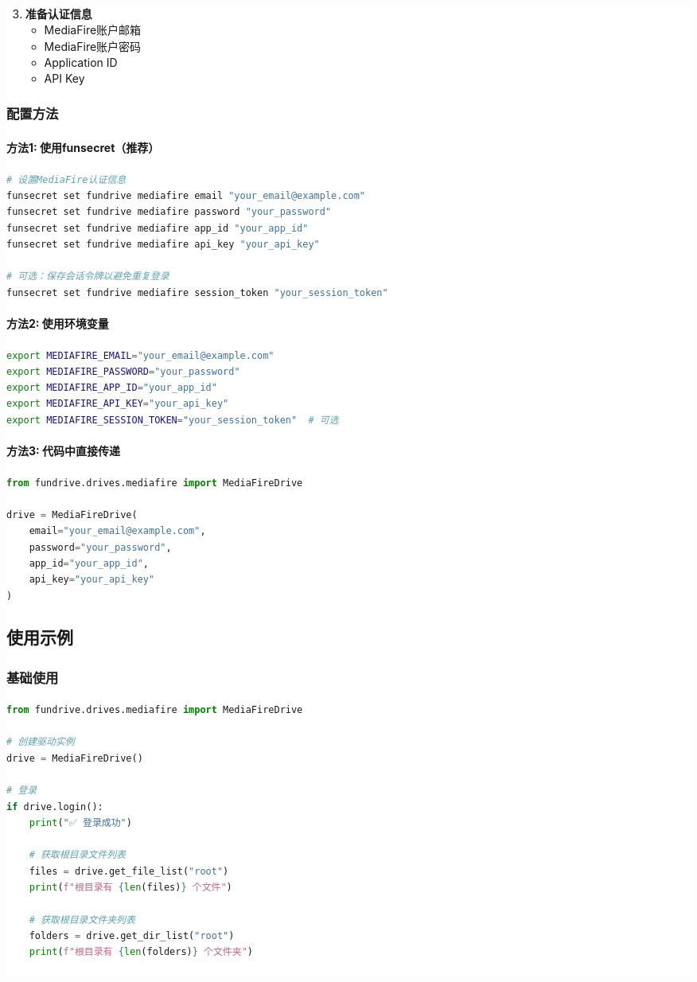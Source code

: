 3. **准备认证信息**
   - MediaFire账户邮箱
   - MediaFire账户密码
   - Application ID
   - API Key

### 配置方法

#### 方法1: 使用funsecret（推荐）

```bash
# 设置MediaFire认证信息
funsecret set fundrive mediafire email "your_email@example.com"
funsecret set fundrive mediafire password "your_password"
funsecret set fundrive mediafire app_id "your_app_id"
funsecret set fundrive mediafire api_key "your_api_key"

# 可选：保存会话令牌以避免重复登录
funsecret set fundrive mediafire session_token "your_session_token"
```

#### 方法2: 使用环境变量

```bash
export MEDIAFIRE_EMAIL="your_email@example.com"
export MEDIAFIRE_PASSWORD="your_password"
export MEDIAFIRE_APP_ID="your_app_id"
export MEDIAFIRE_API_KEY="your_api_key"
export MEDIAFIRE_SESSION_TOKEN="your_session_token"  # 可选
```

#### 方法3: 代码中直接传递

```python
from fundrive.drives.mediafire import MediaFireDrive

drive = MediaFireDrive(
    email="your_email@example.com",
    password="your_password",
    app_id="your_app_id",
    api_key="your_api_key"
)
```

## 使用示例

### 基础使用

```python
from fundrive.drives.mediafire import MediaFireDrive

# 创建驱动实例
drive = MediaFireDrive()

# 登录
if drive.login():
    print("✅ 登录成功")
    
    # 获取根目录文件列表
    files = drive.get_file_list("root")
    print(f"根目录有 {len(files)} 个文件")
    
    # 获取根目录文件夹列表
    folders = drive.get_dir_list("root")
    print(f"根目录有 {len(folders)} 个文件夹")
    
```